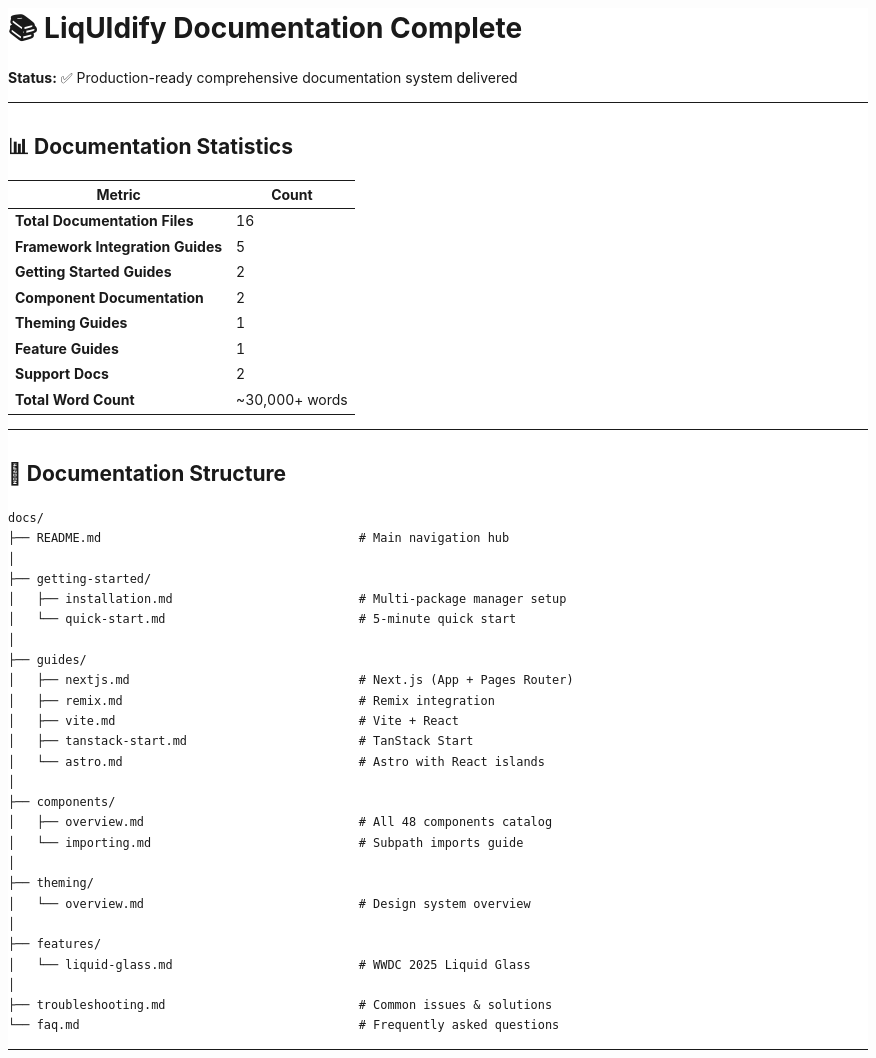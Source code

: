 # 📚 LiqUIdify Documentation Complete

**Status:** ✅ Production-ready comprehensive documentation system delivered

---

## 📊 Documentation Statistics

| Metric | Count |
|--------|-------|
| **Total Documentation Files** | 16 |
| **Framework Integration Guides** | 5 |
| **Getting Started Guides** | 2 |
| **Component Documentation** | 2 |
| **Theming Guides** | 1 |
| **Feature Guides** | 1 |
| **Support Docs** | 2 |
| **Total Word Count** | ~30,000+ words |

---

## 📂 Documentation Structure

```
docs/
├── README.md                                    # Main navigation hub
│
├── getting-started/
│   ├── installation.md                          # Multi-package manager setup
│   └── quick-start.md                           # 5-minute quick start
│
├── guides/
│   ├── nextjs.md                                # Next.js (App + Pages Router)
│   ├── remix.md                                 # Remix integration
│   ├── vite.md                                  # Vite + React
│   ├── tanstack-start.md                        # TanStack Start
│   └── astro.md                                 # Astro with React islands
│
├── components/
│   ├── overview.md                              # All 48 components catalog
│   └── importing.md                             # Subpath imports guide
│
├── theming/
│   └── overview.md                              # Design system overview
│
├── features/
│   └── liquid-glass.md                          # WWDC 2025 Liquid Glass
│
├── troubleshooting.md                           # Common issues & solutions
└── faq.md                                       # Frequently asked questions
```

---